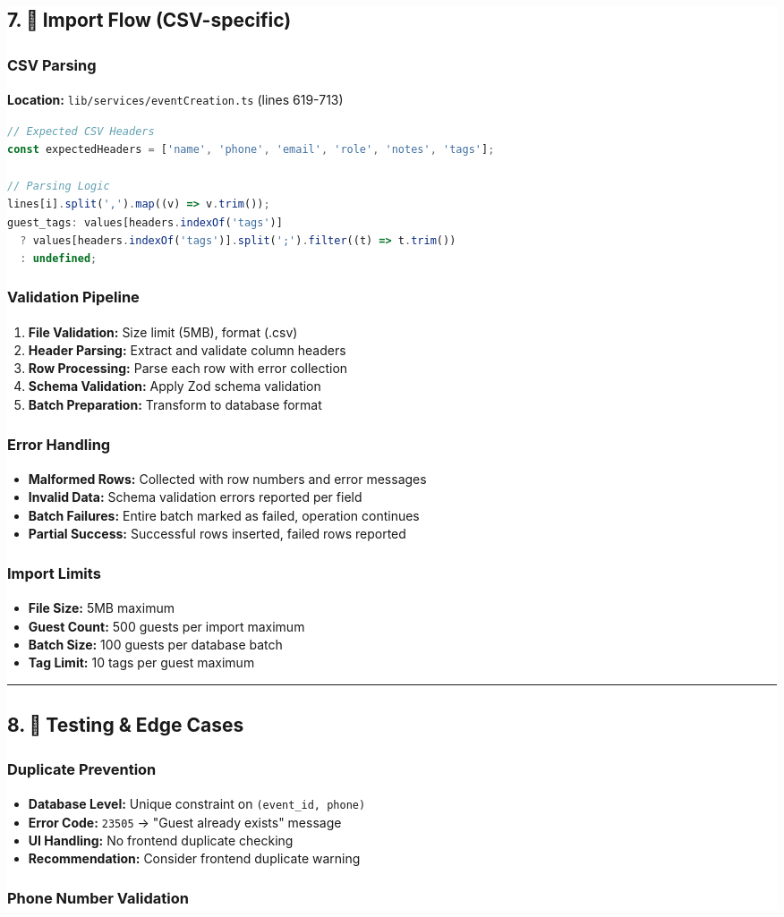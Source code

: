
## 7. 🔁 Import Flow (CSV-specific)

### CSV Parsing

**Location:** `lib/services/eventCreation.ts` (lines 619-713)

```javascript
// Expected CSV Headers
const expectedHeaders = ['name', 'phone', 'email', 'role', 'notes', 'tags'];

// Parsing Logic
lines[i].split(',').map((v) => v.trim());
guest_tags: values[headers.indexOf('tags')]
  ? values[headers.indexOf('tags')].split(';').filter((t) => t.trim())
  : undefined;
```

### Validation Pipeline

1. **File Validation:** Size limit (5MB), format (.csv)
2. **Header Parsing:** Extract and validate column headers
3. **Row Processing:** Parse each row with error collection
4. **Schema Validation:** Apply Zod schema validation
5. **Batch Preparation:** Transform to database format

### Error Handling

- **Malformed Rows:** Collected with row numbers and error messages
- **Invalid Data:** Schema validation errors reported per field
- **Batch Failures:** Entire batch marked as failed, operation continues
- **Partial Success:** Successful rows inserted, failed rows reported

### Import Limits

- **File Size:** 5MB maximum
- **Guest Count:** 500 guests per import maximum
- **Batch Size:** 100 guests per database batch
- **Tag Limit:** 10 tags per guest maximum

---

## 8. 🧪 Testing & Edge Cases

### Duplicate Prevention

- **Database Level:** Unique constraint on `(event_id, phone)`
- **Error Code:** `23505` → "Guest already exists" message
- **UI Handling:** No frontend duplicate checking
- **Recommendation:** Consider frontend duplicate warning

### Phone Number Validation
